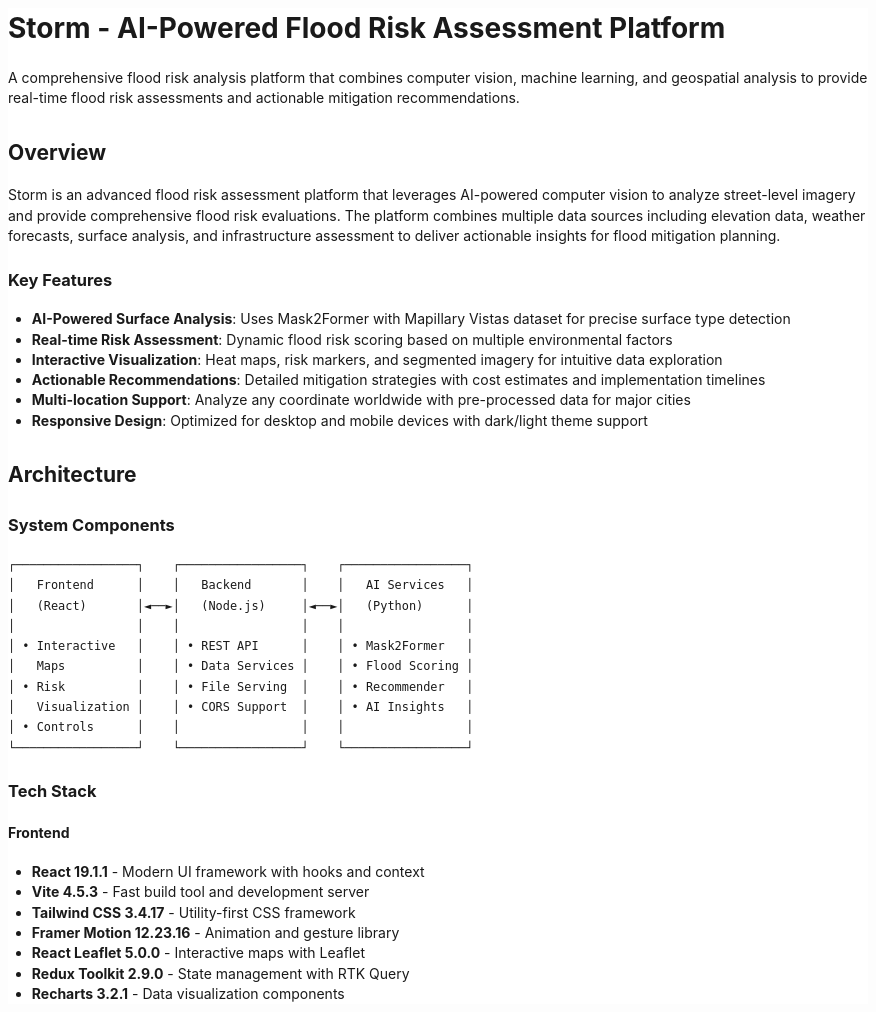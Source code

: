 # Storm - AI-Powered Flood Risk Assessment Platform

A comprehensive flood risk analysis platform that combines computer vision, machine learning, and geospatial analysis to provide real-time flood risk assessments and actionable mitigation recommendations.

## Overview

Storm is an advanced flood risk assessment platform that leverages AI-powered computer vision to analyze street-level imagery and provide comprehensive flood risk evaluations. The platform combines multiple data sources including elevation data, weather forecasts, surface analysis, and infrastructure assessment to deliver actionable insights for flood mitigation planning.

### Key Features

- **AI-Powered Surface Analysis**: Uses Mask2Former with Mapillary Vistas dataset for precise surface type detection
- **Real-time Risk Assessment**: Dynamic flood risk scoring based on multiple environmental factors
- **Interactive Visualization**: Heat maps, risk markers, and segmented imagery for intuitive data exploration
- **Actionable Recommendations**: Detailed mitigation strategies with cost estimates and implementation timelines
- **Multi-location Support**: Analyze any coordinate worldwide with pre-processed data for major cities
- **Responsive Design**: Optimized for desktop and mobile devices with dark/light theme support

## Architecture

### System Components

```
┌─────────────────┐    ┌─────────────────┐    ┌─────────────────┐
│   Frontend      │    │   Backend       │    │   AI Services   │
│   (React)       │◄──►│   (Node.js)     │◄──►│   (Python)      │
│                 │    │                 │    │                 │
│ • Interactive   │    │ • REST API      │    │ • Mask2Former   │
│   Maps          │    │ • Data Services │    │ • Flood Scoring │
│ • Risk          │    │ • File Serving  │    │ • Recommender   │
│   Visualization │    │ • CORS Support  │    │ • AI Insights   │
│ • Controls      │    │                 │    │                 │
└─────────────────┘    └─────────────────┘    └─────────────────┘
```

### Tech Stack

#### Frontend
- **React 19.1.1** - Modern UI framework with hooks and context
- **Vite 4.5.3** - Fast build tool and development server
- **Tailwind CSS 3.4.17** - Utility-first CSS framework
- **Framer Motion 12.23.16** - Animation and gesture library
- **React Leaflet 5.0.0** - Interactive maps with Leaflet
- **Redux Toolkit 2.9.0** - State management with RTK Query
- **Recharts 3.2.1** - Data visualization components
